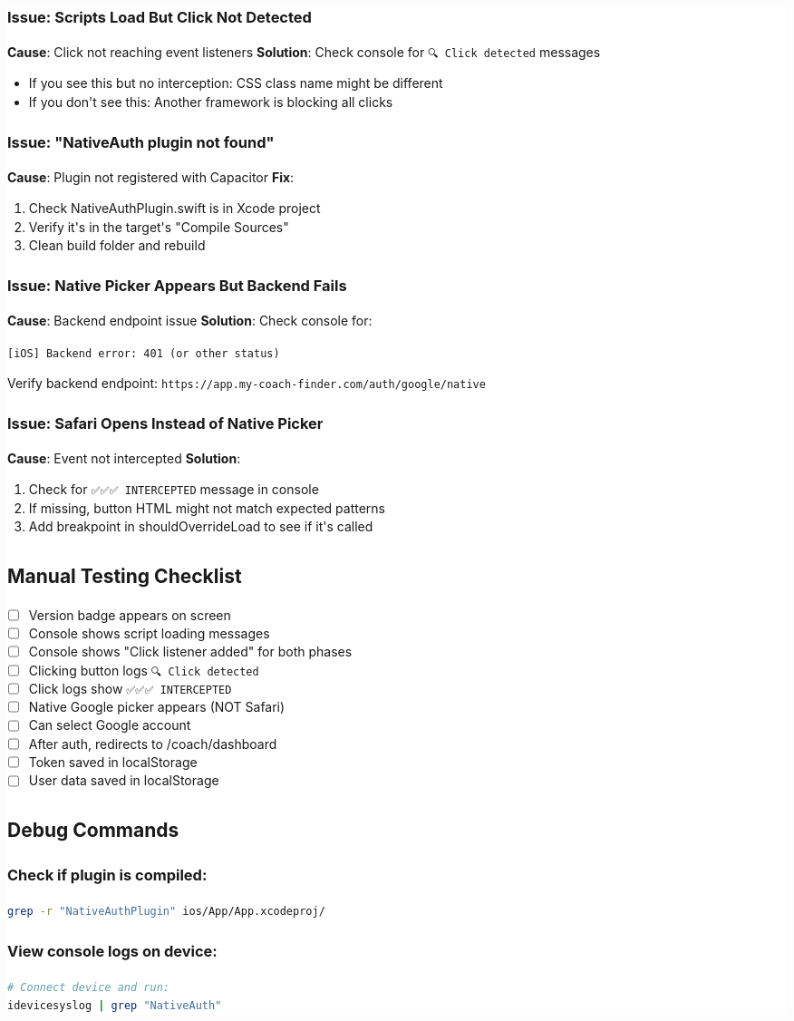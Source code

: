 ### Issue: Scripts Load But Click Not Detected
**Cause**: Click not reaching event listeners
**Solution**: Check console for `🔍 Click detected` messages
- If you see this but no interception: CSS class name might be different
- If you don't see this: Another framework is blocking all clicks

### Issue: "NativeAuth plugin not found"
**Cause**: Plugin not registered with Capacitor
**Fix**:
1. Check NativeAuthPlugin.swift is in Xcode project
2. Verify it's in the target's "Compile Sources"
3. Clean build folder and rebuild

### Issue: Native Picker Appears But Backend Fails
**Cause**: Backend endpoint issue
**Solution**: Check console for:
```
[iOS] Backend error: 401 (or other status)
```
Verify backend endpoint: `https://app.my-coach-finder.com/auth/google/native`

### Issue: Safari Opens Instead of Native Picker
**Cause**: Event not intercepted
**Solution**:
1. Check for `✅✅✅ INTERCEPTED` message in console
2. If missing, button HTML might not match expected patterns
3. Add breakpoint in shouldOverrideLoad to see if it's called

## Manual Testing Checklist

- [ ] Version badge appears on screen
- [ ] Console shows script loading messages
- [ ] Console shows "Click listener added" for both phases
- [ ] Clicking button logs `🔍 Click detected`
- [ ] Click logs show `✅✅✅ INTERCEPTED`
- [ ] Native Google picker appears (NOT Safari)
- [ ] Can select Google account
- [ ] After auth, redirects to /coach/dashboard
- [ ] Token saved in localStorage
- [ ] User data saved in localStorage

## Debug Commands

### Check if plugin is compiled:
```bash
grep -r "NativeAuthPlugin" ios/App/App.xcodeproj/
```

### View console logs on device:
```bash
# Connect device and run:
idevicesyslog | grep "NativeAuth"
```
